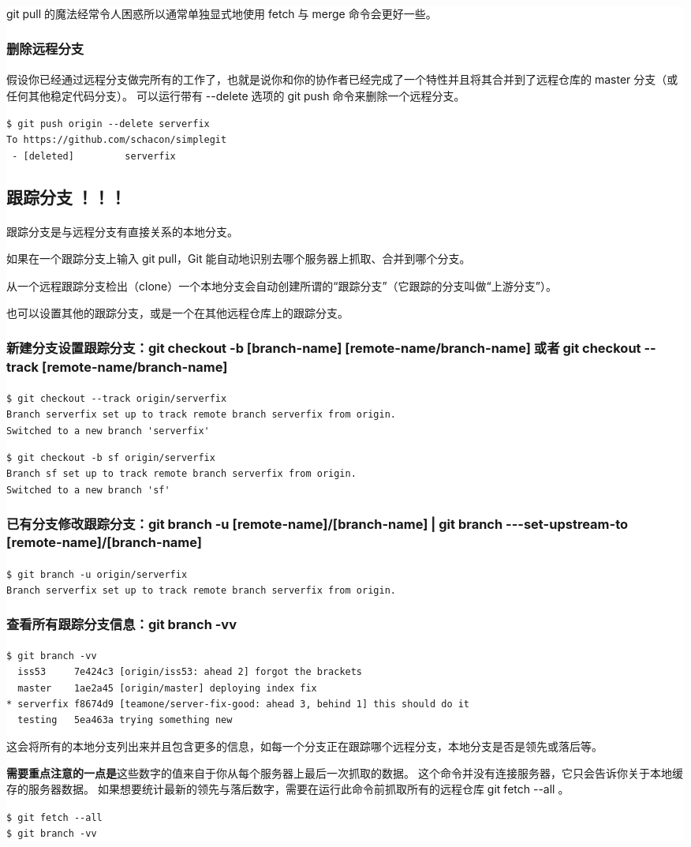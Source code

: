 git pull 的魔法经常令人困惑所以通常单独显式地使用 fetch 与 merge 命令会更好一些。

### 删除远程分支
假设你已经通过远程分支做完所有的工作了，也就是说你和你的协作者已经完成了一个特性并且将其合并到了远程仓库的 master 分支（或任何其他稳定代码分支）。 
可以运行带有 --delete 选项的 git push 命令来删除一个远程分支。
```
$ git push origin --delete serverfix
To https://github.com/schacon/simplegit
 - [deleted]         serverfix
```

## 跟踪分支 ！！！
跟踪分支是与远程分支有直接关系的本地分支。

如果在一个跟踪分支上输入 git pull，Git 能自动地识别去哪个服务器上抓取、合并到哪个分支。

从一个远程跟踪分支检出（clone）一个本地分支会自动创建所谓的“跟踪分支”（它跟踪的分支叫做“上游分支”）。

也可以设置其他的跟踪分支，或是一个在其他远程仓库上的跟踪分支。

### 新建分支设置跟踪分支：git checkout -b [branch-name] [remote-name/branch-name] 或者 git checkout --track [remote-name/branch-name]
```
$ git checkout --track origin/serverfix
Branch serverfix set up to track remote branch serverfix from origin.
Switched to a new branch 'serverfix'
```
```
$ git checkout -b sf origin/serverfix
Branch sf set up to track remote branch serverfix from origin.
Switched to a new branch 'sf'
```

### 已有分支修改跟踪分支：git branch -u [remote-name]/[branch-name] | git branch ---set-upstream-to [remote-name]/[branch-name]
```
$ git branch -u origin/serverfix
Branch serverfix set up to track remote branch serverfix from origin.
```

### 查看所有跟踪分支信息：git branch -vv
```
$ git branch -vv
  iss53     7e424c3 [origin/iss53: ahead 2] forgot the brackets
  master    1ae2a45 [origin/master] deploying index fix
* serverfix f8674d9 [teamone/server-fix-good: ahead 3, behind 1] this should do it
  testing   5ea463a trying something new
```
这会将所有的本地分支列出来并且包含更多的信息，如每一个分支正在跟踪哪个远程分支，本地分支是否是领先或落后等。

**需要重点注意的一点是**这些数字的值来自于你从每个服务器上最后一次抓取的数据。
这个命令并没有连接服务器，它只会告诉你关于本地缓存的服务器数据。
如果想要统计最新的领先与落后数字，需要在运行此命令前抓取所有的远程仓库 git fetch --all 。
```
$ git fetch --all
$ git branch -vv
```

